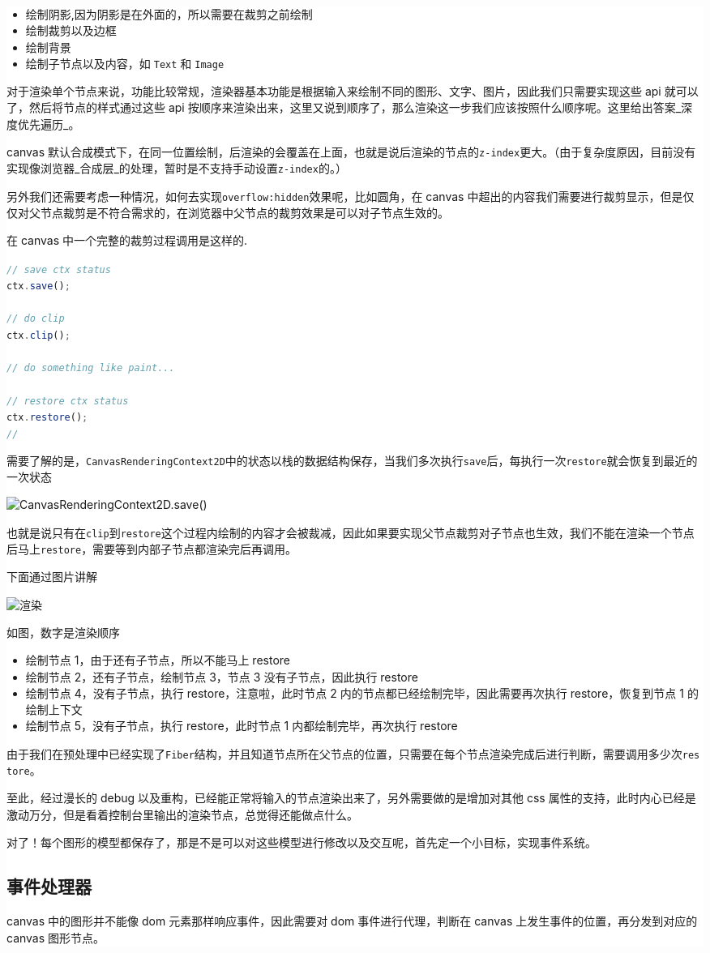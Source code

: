 *   绘制阴影,因为阴影是在外面的，所以需要在裁剪之前绘制
*   绘制裁剪以及边框
*   绘制背景
*   绘制子节点以及内容，如 `Text` 和 `Image`

对于渲染单个节点来说，功能比较常规，渲染器基本功能是根据输入来绘制不同的图形、文字、图片，因此我们只需要实现这些 api 就可以了，然后将节点的样式通过这些 api 按顺序来渲染出来，这里又说到顺序了，那么渲染这一步我们应该按照什么顺序呢。这里给出答案_深度优先遍历_。

canvas 默认合成模式下，在同一位置绘制，后渲染的会覆盖在上面，也就是说后渲染的节点的`z-index`更大。（由于复杂度原因，目前没有实现像浏览器_合成层_的处理，暂时是不支持手动设置`z-index`的。）

另外我们还需要考虑一种情况，如何去实现`overflow:hidden`效果呢，比如圆角，在 canvas 中超出的内容我们需要进行裁剪显示，但是仅仅对父节点裁剪是不符合需求的，在浏览器中父节点的裁剪效果是可以对子节点生效的。

在 canvas 中一个完整的裁剪过程调用是这样的.

```javascript
// save ctx status
ctx.save();

// do clip
ctx.clip();

// do something like paint...

// restore ctx status
ctx.restore();
//
```

需要了解的是，`CanvasRenderingContext2D`中的状态以栈的数据结构保存，当我们多次执行`save`后，每执行一次`restore`就会恢复到最近的一次状态

![CanvasRenderingContext2D.save()](/images/jueJin/6743257609d66d0.png)

也就是说只有在`clip`到`restore`这个过程内绘制的内容才会被裁减，因此如果要实现父节点裁剪对子节点也生效，我们不能在渲染一个节点后马上`restore`，需要等到内部子节点都渲染完后再调用。

下面通过图片讲解

![渲染](/images/jueJin/59a0b65cef5efe4.png)

如图，数字是渲染顺序

*   绘制节点 1，由于还有子节点，所以不能马上 restore
*   绘制节点 2，还有子节点，绘制节点 3，节点 3 没有子节点，因此执行 restore
*   绘制节点 4，没有子节点，执行 restore，注意啦，此时节点 2 内的节点都已经绘制完毕，因此需要再次执行 restore，恢复到节点 1 的绘制上下文
*   绘制节点 5，没有子节点，执行 restore，此时节点 1 内都绘制完毕，再次执行 restore

由于我们在预处理中已经实现了`Fiber`结构，并且知道节点所在父节点的位置，只需要在每个节点渲染完成后进行判断，需要调用多少次`restore`。

至此，经过漫长的 debug 以及重构，已经能正常将输入的节点渲染出来了，另外需要做的是增加对其他 css 属性的支持，此时内心已经是激动万分，但是看着控制台里输出的渲染节点，总觉得还能做点什么。

对了！每个图形的模型都保存了，那是不是可以对这些模型进行修改以及交互呢，首先定一个小目标，实现事件系统。

事件处理器
-----

canvas 中的图形并不能像 dom 元素那样响应事件，因此需要对 dom 事件进行代理，判断在 canvas 上发生事件的位置，再分发到对应的 canvas 图形节点。
